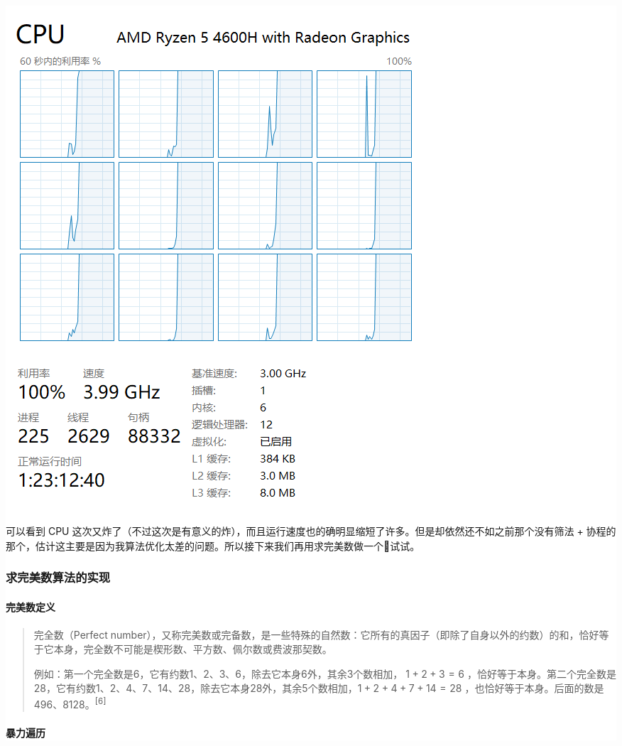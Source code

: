 ![](prime-cpu-eratosgr.png)

可以看到 CPU 这次又炸了（不过这次是有意义的炸），而且运行速度也的确明显缩短了许多。但是却依然还不如之前那个没有筛法 + 协程的那个，估计这主要是因为我算法优化太差的问题。所以接下来我们再用求完美数做一个🌰试试。

### 求完美数算法的实现

#### 完美数定义

> 完全数（Perfect number），又称完美数或完备数，是一些特殊的自然数：它所有的真因子（即除了自身以外的约数）的和，恰好等于它本身，完全数不可能是楔形数、平方数、佩尔数或费波那契数。
>
>例如：第一个完全数是6，它有约数1、2、3、6，除去它本身6外，其余3个数相加， $1+2+3=6$ ，恰好等于本身。第二个完全数是28，它有约数1、2、4、7、14、28，除去它本身28外，其余5个数相加，$1+2+4+7+14=28$ ，也恰好等于本身。后面的数是496、8128。$^{[6]}$

#### 暴力遍历
